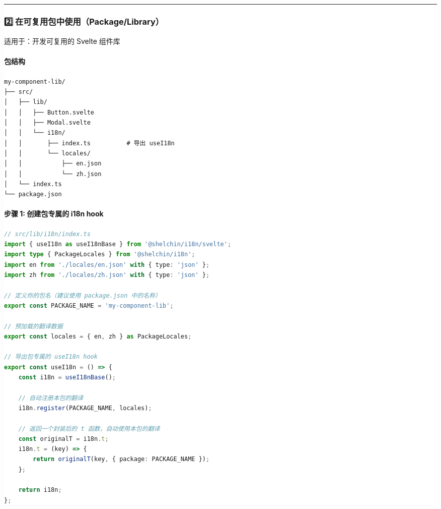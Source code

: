 ```svelte
```

---

### 2️⃣ 在可复用包中使用（Package/Library）

适用于：开发可复用的 Svelte 组件库

#### 包结构

```
my-component-lib/
├── src/
│   ├── lib/
│   │   ├── Button.svelte
│   │   ├── Modal.svelte
│   │   └── i18n/
│   │       ├── index.ts          # 导出 useI18n
│   │       └── locales/
│   │           ├── en.json
│   │           └── zh.json
│   └── index.ts
└── package.json
```

#### 步骤 1: 创建包专属的 i18n hook

```typescript
// src/lib/i18n/index.ts
import { useI18n as useI18nBase } from '@shelchin/i18n/svelte';
import type { PackageLocales } from '@shelchin/i18n';
import en from './locales/en.json' with { type: 'json' };
import zh from './locales/zh.json' with { type: 'json' };

// 定义你的包名（建议使用 package.json 中的名称）
export const PACKAGE_NAME = 'my-component-lib';

// 预加载的翻译数据
export const locales = { en, zh } as PackageLocales;

// 导出包专属的 useI18n hook
export const useI18n = () => {
	const i18n = useI18nBase();

	// 自动注册本包的翻译
	i18n.register(PACKAGE_NAME, locales);

	// 返回一个封装后的 t 函数，自动使用本包的翻译
	const originalT = i18n.t;
	i18n.t = (key) => {
		return originalT(key, { package: PACKAGE_NAME });
	};

	return i18n;
};
```
